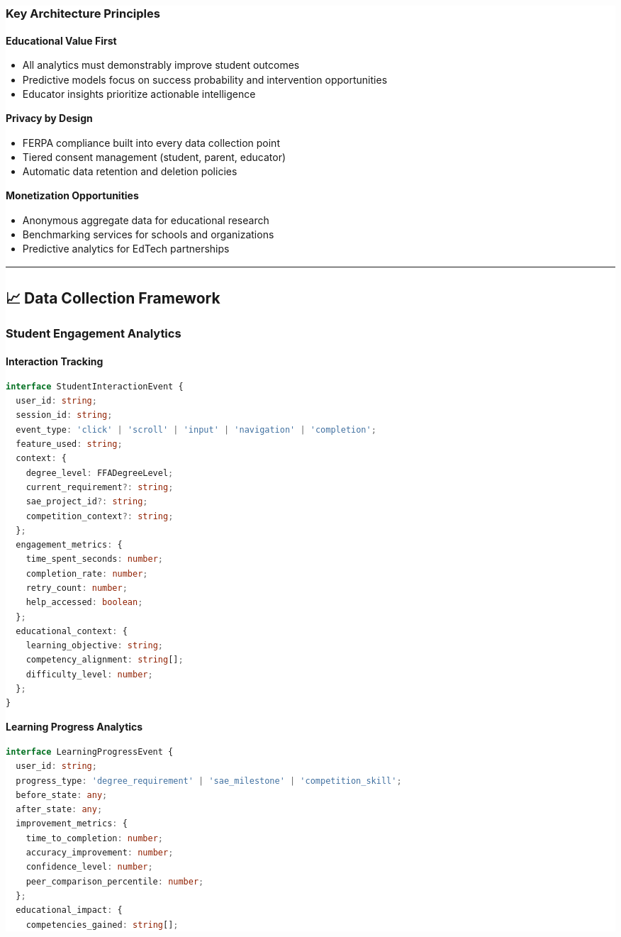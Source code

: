 ### Key Architecture Principles

**Educational Value First**
- All analytics must demonstrably improve student outcomes
- Predictive models focus on success probability and intervention opportunities
- Educator insights prioritize actionable intelligence

**Privacy by Design**
- FERPA compliance built into every data collection point
- Tiered consent management (student, parent, educator)
- Automatic data retention and deletion policies

**Monetization Opportunities**
- Anonymous aggregate data for educational research
- Benchmarking services for schools and organizations
- Predictive analytics for EdTech partnerships

---

## 📈 Data Collection Framework

### Student Engagement Analytics

**Interaction Tracking**
```typescript
interface StudentInteractionEvent {
  user_id: string;
  session_id: string;
  event_type: 'click' | 'scroll' | 'input' | 'navigation' | 'completion';
  feature_used: string;
  context: {
    degree_level: FFADegreeLevel;
    current_requirement?: string;
    sae_project_id?: string;
    competition_context?: string;
  };
  engagement_metrics: {
    time_spent_seconds: number;
    completion_rate: number;
    retry_count: number;
    help_accessed: boolean;
  };
  educational_context: {
    learning_objective: string;
    competency_alignment: string[];
    difficulty_level: number;
  };
}
```

**Learning Progress Analytics**
```typescript
interface LearningProgressEvent {
  user_id: string;
  progress_type: 'degree_requirement' | 'sae_milestone' | 'competition_skill';
  before_state: any;
  after_state: any;
  improvement_metrics: {
    time_to_completion: number;
    accuracy_improvement: number;
    confidence_level: number;
    peer_comparison_percentile: number;
  };
  educational_impact: {
    competencies_gained: string[];
```